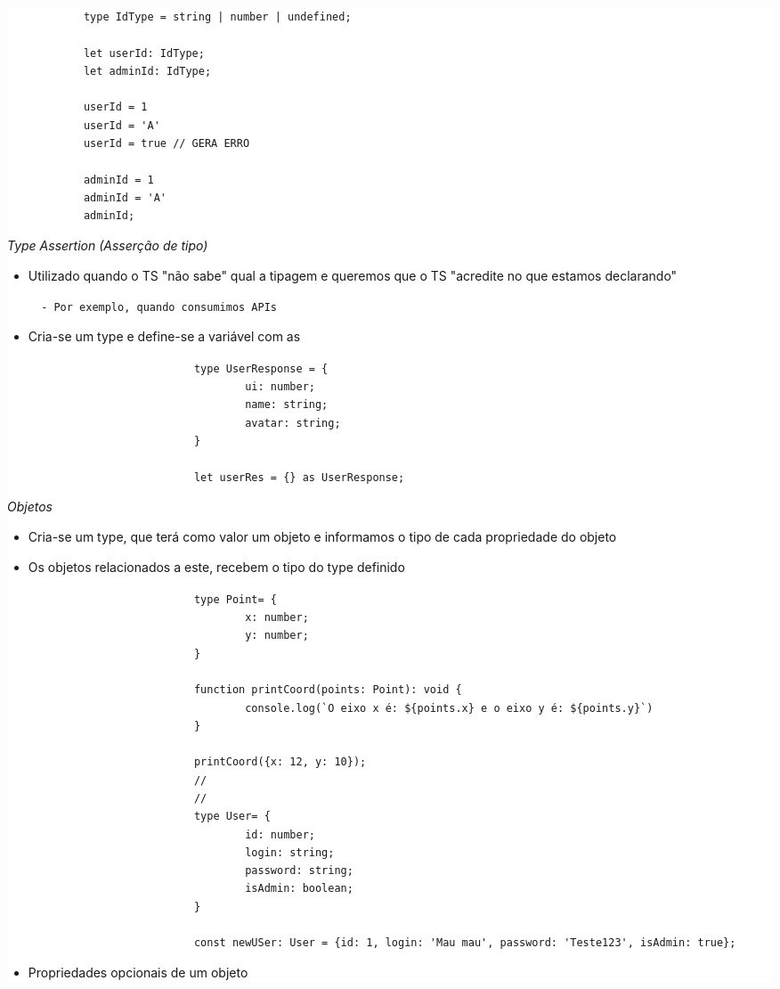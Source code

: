                 type IdType = string | number | undefined;

                let userId: IdType;
                let adminId: IdType;

                userId = 1
                userId = 'A'
                userId = true // GERA ERRO

                adminId = 1
                adminId = 'A'
                adminId;

*Type Assertion (Asserção de tipo)*

- Utilizado quando o TS "não sabe" qual a tipagem e queremos que o TS "acredite no que estamos declarando"

        - Por exemplo, quando consumimos APIs

- Cria-se um type e define-se a variável com as

                                type UserResponse = {
                                        ui: number;
                                        name: string;
                                        avatar: string;
                                }

                                let userRes = {} as UserResponse;


*Objetos*

- Cria-se um type, que terá como valor um objeto e informamos o tipo de cada propriedade do objeto

- Os objetos relacionados a este, recebem o tipo do type definido

                                type Point= {
                                        x: number;
                                        y: number;
                                }

                                function printCoord(points: Point): void {
                                        console.log(`O eixo x é: ${points.x} e o eixo y é: ${points.y}`)
                                }

                                printCoord({x: 12, y: 10});
                                //
                                //
                                type User= {
                                        id: number;
                                        login: string;
                                        password: string;
                                        isAdmin: boolean;
                                }

                                const newUSer: User = {id: 1, login: 'Mau mau', password: 'Teste123', isAdmin: true};

- Propriedades opcionais de um objeto
